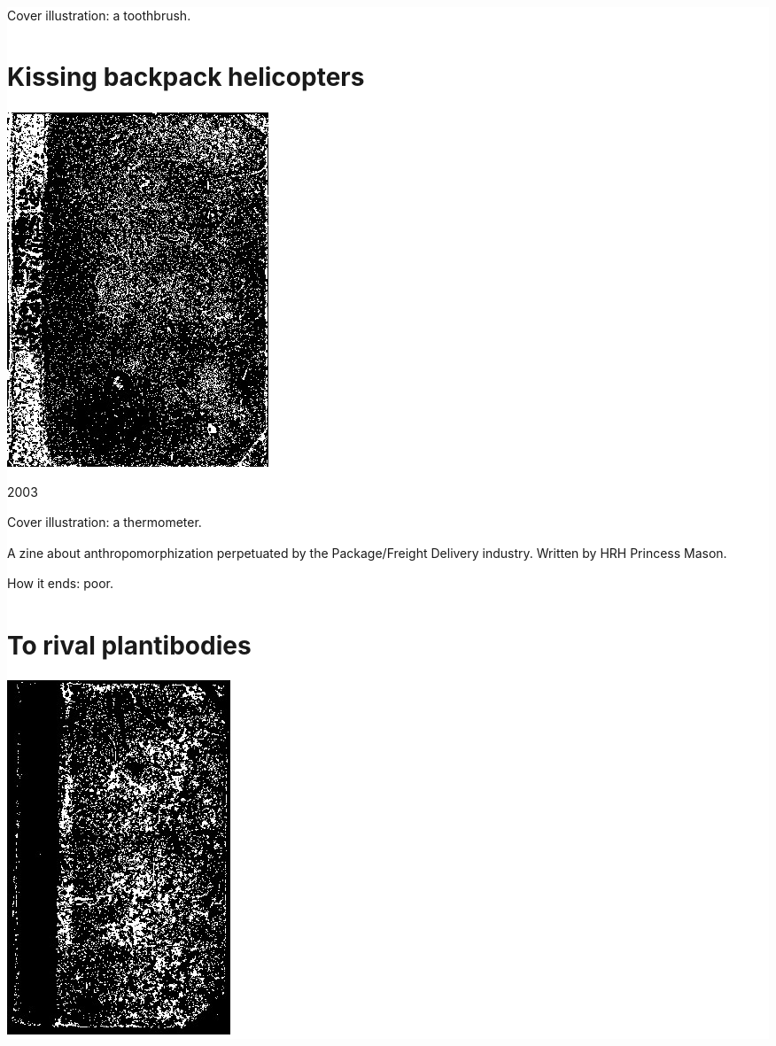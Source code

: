 Cover illustration: a toothbrush.


# Kissing backpack helicopters

![](assets/books/11.jpg)  

2003

Cover illustration: a thermometer.

A zine about anthropomorphization perpetuated by the Package/Freight Delivery industry. Written by HRH Princess Mason.

How it ends: poor.

# To rival plantibodies

![](assets/books/17.jpg)  

